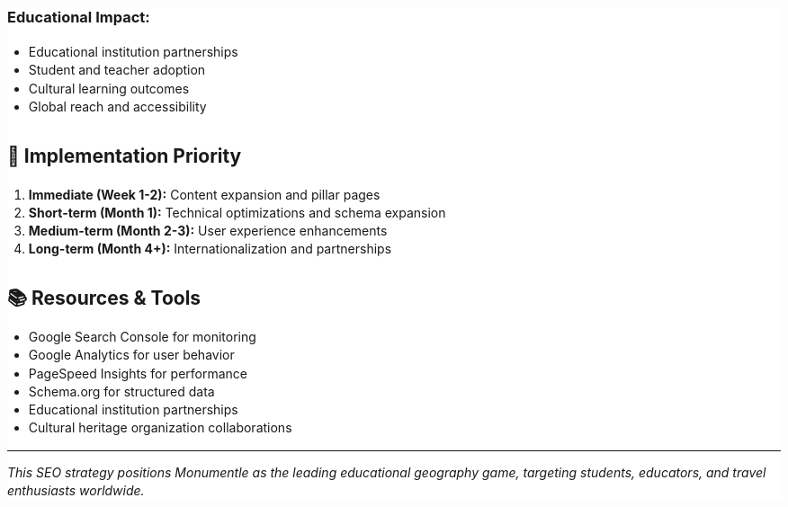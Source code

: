 ### **Educational Impact:**
- Educational institution partnerships
- Student and teacher adoption
- Cultural learning outcomes
- Global reach and accessibility

## 🔧 **Implementation Priority**

1. **Immediate (Week 1-2):** Content expansion and pillar pages
2. **Short-term (Month 1):** Technical optimizations and schema expansion
3. **Medium-term (Month 2-3):** User experience enhancements
4. **Long-term (Month 4+):** Internationalization and partnerships

## 📚 **Resources & Tools**

- Google Search Console for monitoring
- Google Analytics for user behavior
- PageSpeed Insights for performance
- Schema.org for structured data
- Educational institution partnerships
- Cultural heritage organization collaborations

---

*This SEO strategy positions Monumentle as the leading educational geography game, targeting students, educators, and travel enthusiasts worldwide.* 
